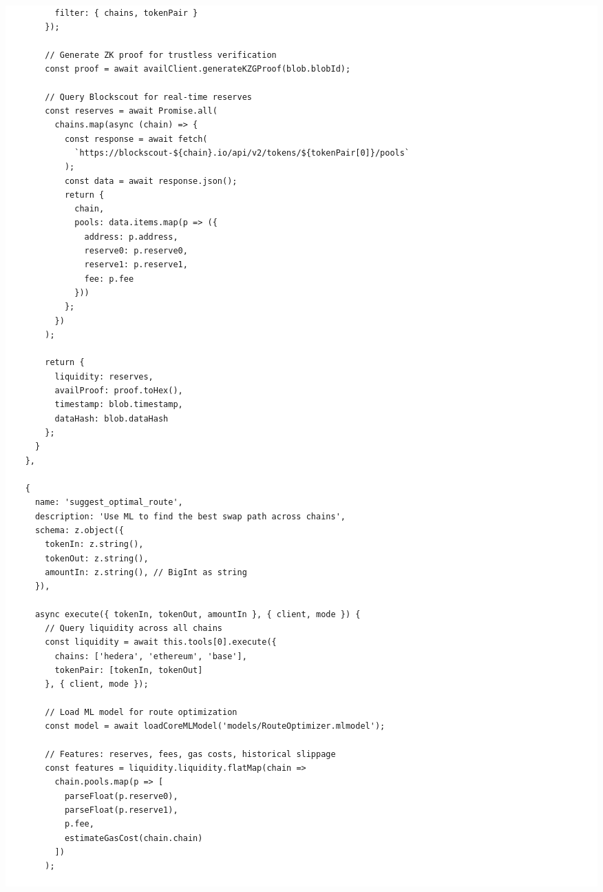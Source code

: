 ``````
          filter: { chains, tokenPair }
        });
        
        // Generate ZK proof for trustless verification
        const proof = await availClient.generateKZGProof(blob.blobId);
        
        // Query Blockscout for real-time reserves
        const reserves = await Promise.all(
          chains.map(async (chain) => {
            const response = await fetch(
              `https://blockscout-${chain}.io/api/v2/tokens/${tokenPair[0]}/pools`
            );
            const data = await response.json();
            return {
              chain,
              pools: data.items.map(p => ({
                address: p.address,
                reserve0: p.reserve0,
                reserve1: p.reserve1,
                fee: p.fee
              }))
            };
          })
        );
        
        return {
          liquidity: reserves,
          availProof: proof.toHex(),
          timestamp: blob.timestamp,
          dataHash: blob.dataHash
        };
      }
    },
    
    {
      name: 'suggest_optimal_route',
      description: 'Use ML to find the best swap path across chains',
      schema: z.object({
        tokenIn: z.string(),
        tokenOut: z.string(),
        amountIn: z.string(), // BigInt as string
      }),
      
      async execute({ tokenIn, tokenOut, amountIn }, { client, mode }) {
        // Query liquidity across all chains
        const liquidity = await this.tools[0].execute({
          chains: ['hedera', 'ethereum', 'base'],
          tokenPair: [tokenIn, tokenOut]
        }, { client, mode });
        
        // Load ML model for route optimization
        const model = await loadCoreMLModel('models/RouteOptimizer.mlmodel');
        
        // Features: reserves, fees, gas costs, historical slippage
        const features = liquidity.liquidity.flatMap(chain => 
          chain.pools.map(p => [
            parseFloat(p.reserve0),
            parseFloat(p.reserve1),
            p.fee,
            estimateGasCost(chain.chain)
          ])
        );
        
``````
